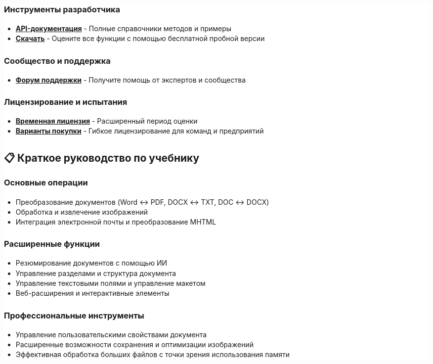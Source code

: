 ### **Инструменты разработчика**
- **[API-документация](https://reference.aspose.com/words/net/)** - Полные справочники методов и примеры
- **[Скачать](https://releases.aspose.com/words/net/)** - Оцените все функции с помощью бесплатной пробной версии

### **Сообщество и поддержка**
- **[Форум поддержки](https://forum.aspose.com/c/words/8)** - Получите помощь от экспертов и сообщества

### **Лицензирование и испытания**
- **[Временная лицензия](https://purchase.conholdate.com/temporary-license/)** - Расширенный период оценки
- **[Варианты покупки](https://purchase.conholdate.com/buy)** - Гибкое лицензирование для команд и предприятий

## 📋 Краткое руководство по учебнику

### **Основные операции**
- Преобразование документов (Word ↔ PDF, DOCX ↔ TXT, DOC ↔ DOCX)
- Обработка и извлечение изображений
- Интеграция электронной почты и преобразование MHTML

### **Расширенные функции**
- Резюмирование документов с помощью ИИ
- Управление разделами и структура документа
- Управление текстовыми полями и управление макетом
- Веб-расширения и интерактивные элементы

### **Профессиональные инструменты**
- Управление пользовательскими свойствами документа
- Расширенные возможности сохранения и оптимизации изображений
- Эффективная обработка больших файлов с точки зрения использования памяти